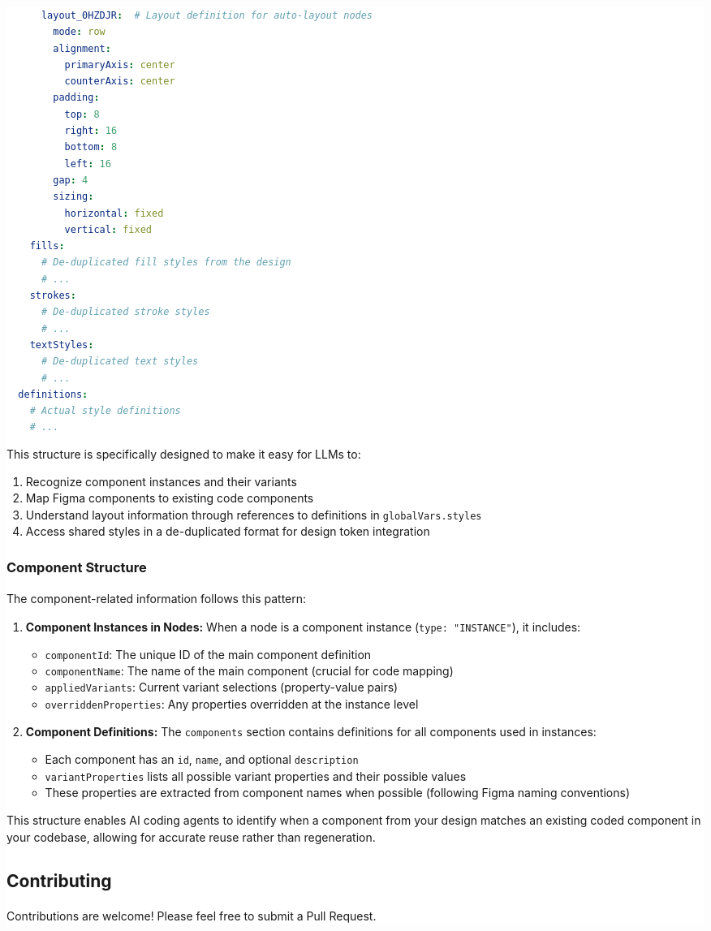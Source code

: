 ```yaml
      layout_0HZDJR:  # Layout definition for auto-layout nodes
        mode: row
        alignment:
          primaryAxis: center
          counterAxis: center
        padding: 
          top: 8
          right: 16
          bottom: 8
          left: 16
        gap: 4
        sizing:
          horizontal: fixed
          vertical: fixed
    fills:
      # De-duplicated fill styles from the design
      # ...
    strokes:
      # De-duplicated stroke styles
      # ...
    textStyles:
      # De-duplicated text styles
      # ...
  definitions:
    # Actual style definitions
    # ...
```

This structure is specifically designed to make it easy for LLMs to:
1. Recognize component instances and their variants
2. Map Figma components to existing code components
3. Understand layout information through references to definitions in `globalVars.styles`
4. Access shared styles in a de-duplicated format for design token integration

### Component Structure

The component-related information follows this pattern:

1. **Component Instances in Nodes:** When a node is a component instance (`type: "INSTANCE"`), it includes:
   - `componentId`: The unique ID of the main component definition
   - `componentName`: The name of the main component (crucial for code mapping)
   - `appliedVariants`: Current variant selections (property-value pairs)
   - `overriddenProperties`: Any properties overridden at the instance level

2. **Component Definitions:** The `components` section contains definitions for all components used in instances:
   - Each component has an `id`, `name`, and optional `description`
   - `variantProperties` lists all possible variant properties and their possible values
   - These properties are extracted from component names when possible (following Figma naming conventions)

This structure enables AI coding agents to identify when a component from your design matches an existing coded component in your codebase, allowing for accurate reuse rather than regeneration.

## Contributing

Contributions are welcome! Please feel free to submit a Pull Request.